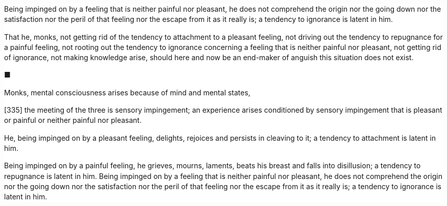  Being impinged on
 by a feeling that is neither painful nor pleasant,
 he does not comprehend the origin
 nor the going down
 nor the satisfaction
 nor the peril
 of that feeling
 nor the escape from it
 as it really is;
 a tendency to ignorance is latent in him.

 That he, monks,
 not getting rid of
 the tendency to attachment to a pleasant feeling,
 not driving out
 the tendency to repugnance for a painful feeling,
 not rooting out
 the tendency to ignorance concerning a feeling that is neither painful nor pleasant,
 not getting rid of ignorance,
 not making knowledge arise,
 should here and now be an end-maker of anguish  this situation does not exist.

 ■

 Monks, mental consciousness arises
 because of mind and mental states,

 [335] the meeting of the three is sensory impingement;
 an experience arises
 conditioned by sensory impingement
 that is pleasant
 or painful
 or neither painful nor pleasant.

 He, being impinged on
 by a pleasant feeling,
 delights,
 rejoices
 and persists in cleaving to it;
 a tendency to attachment is latent in him.

 Being impinged on
 by a painful feeling,
 he grieves,
 mourns,
 laments,
 beats his breast
 and falls into disillusion;
 a tendency to repugnance is latent in him.
 Being impinged on
 by a feeling that is neither painful nor pleasant,
 he does not comprehend the origin
 nor the going down
 nor the satisfaction
 nor the peril
 of that feeling
 nor the escape from it
 as it really is;
 a tendency to ignorance is latent in him.
